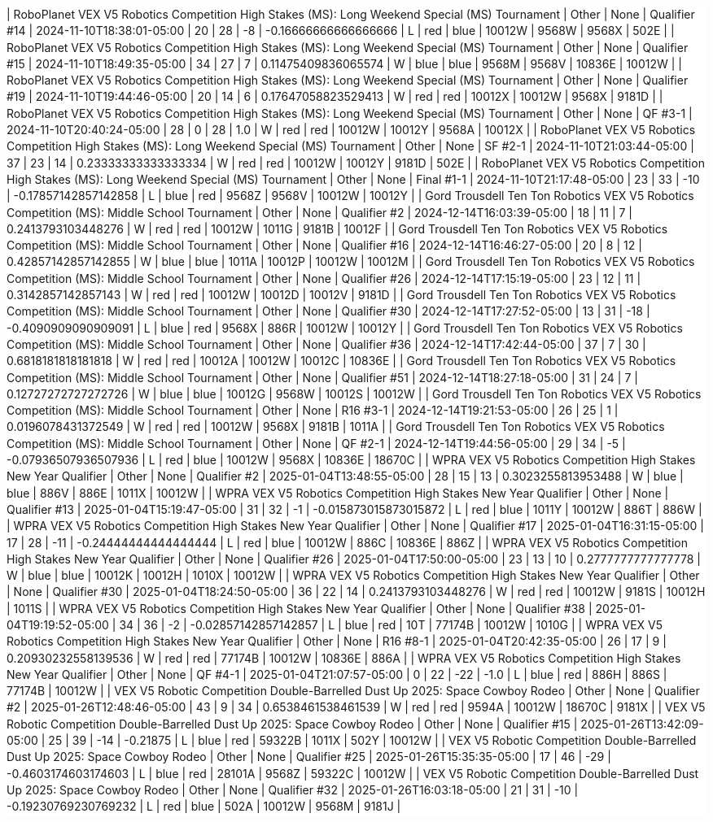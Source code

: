 | RoboPlanet VEX V5 Robotics Competition High Stakes (MS): Long Weekend Special (MS) Tournament | Other | None | Qualifier #14 | 2024-11-10T18:38:01-05:00 | 20 | 28 | -8 | -0.16666666666666666 | L | red | blue | 10012W | 9568W | 9568X | 502E |
| RoboPlanet VEX V5 Robotics Competition High Stakes (MS): Long Weekend Special (MS) Tournament | Other | None | Qualifier #15 | 2024-11-10T18:49:35-05:00 | 34 | 27 | 7 | 0.11475409836065574 | W | blue | blue | 9568M | 9568V | 10836E | 10012W |
| RoboPlanet VEX V5 Robotics Competition High Stakes (MS): Long Weekend Special (MS) Tournament | Other | None | Qualifier #19 | 2024-11-10T19:44:46-05:00 | 20 | 14 | 6 | 0.17647058823529413 | W | red | red | 10012X | 10012W | 9568X | 9181D |
| RoboPlanet VEX V5 Robotics Competition High Stakes (MS): Long Weekend Special (MS) Tournament | Other | None | QF #3-1 | 2024-11-10T20:40:24-05:00 | 28 | 0 | 28 | 1.0 | W | red | red | 10012W | 10012Y | 9568A | 10012X |
| RoboPlanet VEX V5 Robotics Competition High Stakes (MS): Long Weekend Special (MS) Tournament | Other | None | SF #2-1 | 2024-11-10T21:03:44-05:00 | 37 | 23 | 14 | 0.23333333333333334 | W | red | red | 10012W | 10012Y | 9181D | 502E |
| RoboPlanet VEX V5 Robotics Competition High Stakes (MS): Long Weekend Special (MS) Tournament | Other | None | Final #1-1 | 2024-11-10T21:17:48-05:00 | 23 | 33 | -10 | -0.17857142857142858 | L | blue | red | 9568Z | 9568V | 10012W | 10012Y |
| Gord Trousdell Ten Ton Robotics VEX V5 Robotics Competition (MS): Middle School Tournament | Other | None | Qualifier #2 | 2024-12-14T16:03:39-05:00 | 18 | 11 | 7 | 0.2413793103448276 | W | red | red | 10012W | 1011G | 9181B | 10012F |
| Gord Trousdell Ten Ton Robotics VEX V5 Robotics Competition (MS): Middle School Tournament | Other | None | Qualifier #16 | 2024-12-14T16:46:27-05:00 | 20 | 8 | 12 | 0.42857142857142855 | W | blue | blue | 1011A | 10012P | 10012W | 10012M |
| Gord Trousdell Ten Ton Robotics VEX V5 Robotics Competition (MS): Middle School Tournament | Other | None | Qualifier #26 | 2024-12-14T17:15:19-05:00 | 23 | 12 | 11 | 0.3142857142857143 | W | red | red | 10012W | 10012D | 10012V | 9181D |
| Gord Trousdell Ten Ton Robotics VEX V5 Robotics Competition (MS): Middle School Tournament | Other | None | Qualifier #30 | 2024-12-14T17:27:52-05:00 | 13 | 31 | -18 | -0.4090909090909091 | L | blue | red | 9568X | 886R | 10012W | 10012Y |
| Gord Trousdell Ten Ton Robotics VEX V5 Robotics Competition (MS): Middle School Tournament | Other | None | Qualifier #36 | 2024-12-14T17:42:44-05:00 | 37 | 7 | 30 | 0.6818181818181818 | W | red | red | 10012A | 10012W | 10012C | 10836E |
| Gord Trousdell Ten Ton Robotics VEX V5 Robotics Competition (MS): Middle School Tournament | Other | None | Qualifier #51 | 2024-12-14T18:27:18-05:00 | 31 | 24 | 7 | 0.12727272727272726 | W | blue | blue | 10012G | 9568W | 10012S | 10012W |
| Gord Trousdell Ten Ton Robotics VEX V5 Robotics Competition (MS): Middle School Tournament | Other | None | R16 #3-1 | 2024-12-14T19:21:53-05:00 | 26 | 25 | 1 | 0.0196078431372549 | W | red | red | 10012W | 9568X | 9181B | 1011A |
| Gord Trousdell Ten Ton Robotics VEX V5 Robotics Competition (MS): Middle School Tournament | Other | None | QF #2-1 | 2024-12-14T19:44:56-05:00 | 29 | 34 | -5 | -0.07936507936507936 | L | red | blue | 10012W | 9568X | 10836E | 18670C |
| WPRA VEX V5 Robotics Competition High Stakes New Year Qualifier | Other | None | Qualifier #2 | 2025-01-04T13:48:55-05:00 | 28 | 15 | 13 | 0.3023255813953488 | W | blue | blue | 886V | 886E | 1011X | 10012W |
| WPRA VEX V5 Robotics Competition High Stakes New Year Qualifier | Other | None | Qualifier #13 | 2025-01-04T15:19:47-05:00 | 31 | 32 | -1 | -0.015873015873015872 | L | red | blue | 1011Y | 10012W | 886T | 886W |
| WPRA VEX V5 Robotics Competition High Stakes New Year Qualifier | Other | None | Qualifier #17 | 2025-01-04T16:31:15-05:00 | 17 | 28 | -11 | -0.24444444444444444 | L | red | blue | 10012W | 886C | 10836E | 886Z |
| WPRA VEX V5 Robotics Competition High Stakes New Year Qualifier | Other | None | Qualifier #26 | 2025-01-04T17:50:00-05:00 | 23 | 13 | 10 | 0.2777777777777778 | W | blue | blue | 10012K | 10012H | 1010X | 10012W |
| WPRA VEX V5 Robotics Competition High Stakes New Year Qualifier | Other | None | Qualifier #30 | 2025-01-04T18:24:50-05:00 | 36 | 22 | 14 | 0.2413793103448276 | W | red | red | 10012W | 9181S | 10012H | 1011S |
| WPRA VEX V5 Robotics Competition High Stakes New Year Qualifier | Other | None | Qualifier #38 | 2025-01-04T19:19:52-05:00 | 34 | 36 | -2 | -0.02857142857142857 | L | blue | red | 10T | 77174B | 10012W | 1010G |
| WPRA VEX V5 Robotics Competition High Stakes New Year Qualifier | Other | None | R16 #8-1 | 2025-01-04T20:42:35-05:00 | 26 | 17 | 9 | 0.20930232558139536 | W | red | red | 77174B | 10012W | 10836E | 886A |
| WPRA VEX V5 Robotics Competition High Stakes New Year Qualifier | Other | None | QF #4-1 | 2025-01-04T21:07:57-05:00 | 0 | 22 | -22 | -1.0 | L | blue | red | 886H | 886S | 77174B | 10012W |
| VEX V5 Robotic Competition Double-Barrelled Dust Up 2025: Space Cowboy Rodeo | Other | None | Qualifier #2 | 2025-01-26T12:48:46-05:00 | 43 | 9 | 34 | 0.6538461538461539 | W | red | red | 9594A | 10012W | 18670C | 9181X |
| VEX V5 Robotic Competition Double-Barrelled Dust Up 2025: Space Cowboy Rodeo | Other | None | Qualifier #15 | 2025-01-26T13:42:09-05:00 | 25 | 39 | -14 | -0.21875 | L | blue | red | 59322B | 1011X | 502Y | 10012W |
| VEX V5 Robotic Competition Double-Barrelled Dust Up 2025: Space Cowboy Rodeo | Other | None | Qualifier #25 | 2025-01-26T15:35:35-05:00 | 17 | 46 | -29 | -0.4603174603174603 | L | blue | red | 28101A | 9568Z | 59322C | 10012W |
| VEX V5 Robotic Competition Double-Barrelled Dust Up 2025: Space Cowboy Rodeo | Other | None | Qualifier #32 | 2025-01-26T16:03:18-05:00 | 21 | 31 | -10 | -0.19230769230769232 | L | red | blue | 502A | 10012W | 9568M | 9181J |